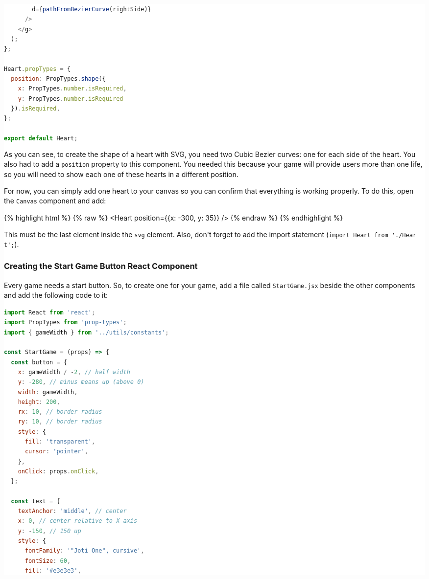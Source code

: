 ```js
        d={pathFromBezierCurve(rightSide)}
      />
    </g>
  );
};

Heart.propTypes = {
  position: PropTypes.shape({
    x: PropTypes.number.isRequired,
    y: PropTypes.number.isRequired
  }).isRequired,
};

export default Heart;
```

As you can see, to create the shape of a heart with SVG, you need two Cubic Bezier curves: one for each side of the heart. You also had to add a `position` property to this component. You needed this because your game will provide users more than one life, so you will need to show each one of these hearts in a different position.

For now, you can simply add one heart to your canvas so you can confirm that everything is working properly. To do this, open the `Canvas` component and add:

{% highlight html %}
{% raw %}
<Heart position={{x: -300, y: 35}} />
{% endraw %}
{% endhighlight %}

This must be the last element inside the `svg` element. Also, don't forget to add the import statement (`import Heart from './Heart';`).

### Creating the Start Game Button React Component

Every game needs a start button. So, to create one for your game, add a file called `StartGame.jsx` beside the other components and add the following code to it:

```js
import React from 'react';
import PropTypes from 'prop-types';
import { gameWidth } from '../utils/constants';

const StartGame = (props) => {
  const button = {
    x: gameWidth / -2, // half width
    y: -280, // minus means up (above 0)
    width: gameWidth,
    height: 200,
    rx: 10, // border radius
    ry: 10, // border radius
    style: {
      fill: 'transparent',
      cursor: 'pointer',
    },
    onClick: props.onClick,
  };

  const text = {
    textAnchor: 'middle', // center
    x: 0, // center relative to X axis
    y: -150, // 150 up
    style: {
      fontFamily: '"Joti One", cursive',
      fontSize: 60,
      fill: '#e3e3e3',
```